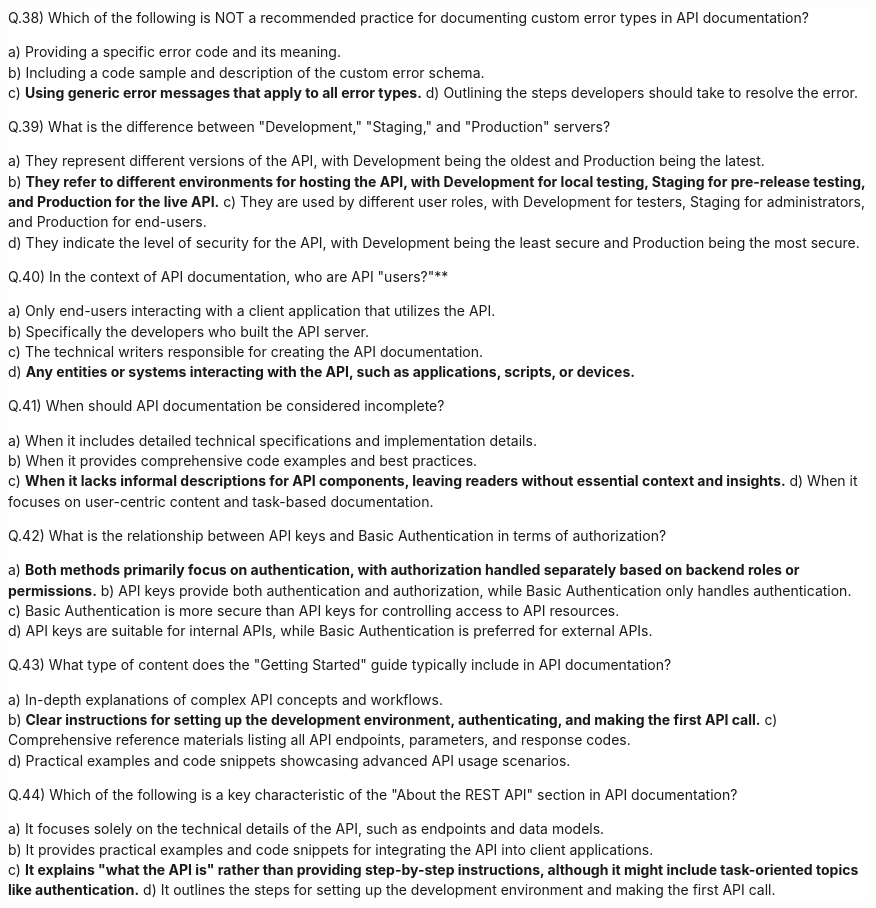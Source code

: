 Q.38) Which of the following is NOT a recommended practice for documenting custom error types in API documentation?

a) Providing a specific error code and its meaning.  
b) Including a code sample and description of the custom error schema.  
c) **Using generic error messages that apply to all error types.**
d) Outlining the steps developers should take to resolve the error.

Q.39) What is the difference between "Development," "Staging," and "Production" servers?

a) They represent different versions of the API, with Development being the oldest and Production being the latest.  
b) **They refer to different environments for hosting the API, with Development for local testing, Staging for pre-release testing, and Production for the live API.**
c) They are used by different user roles, with Development for testers, Staging for administrators, and Production for end-users.  
d) They indicate the level of security for the API, with Development being the least secure and Production being the most secure.

Q.40) In the context of API documentation, who are API "users?"\*\*

a) Only end-users interacting with a client application that utilizes the API.  
b) Specifically the developers who built the API server.  
c) The technical writers responsible for creating the API documentation.  
d) **Any entities or systems interacting with the API, such as applications, scripts, or devices.**

Q.41) When should API documentation be considered incomplete?

a) When it includes detailed technical specifications and implementation details.  
b) When it provides comprehensive code examples and best practices.  
c) **When it lacks informal descriptions for API components, leaving readers without essential context and insights.**
d) When it focuses on user-centric content and task-based documentation.

Q.42) What is the relationship between API keys and Basic Authentication in terms of authorization?

a) **Both methods primarily focus on authentication, with authorization handled separately based on backend roles or permissions.**
b) API keys provide both authentication and authorization, while Basic Authentication only handles authentication.  
c) Basic Authentication is more secure than API keys for controlling access to API resources.  
d) API keys are suitable for internal APIs, while Basic Authentication is preferred for external APIs.

Q.43) What type of content does the "Getting Started" guide typically include in API documentation?

a) In-depth explanations of complex API concepts and workflows.  
b) **Clear instructions for setting up the development environment, authenticating, and making the first API call.**
c) Comprehensive reference materials listing all API endpoints, parameters, and response codes.  
d) Practical examples and code snippets showcasing advanced API usage scenarios.

Q.44) Which of the following is a key characteristic of the "About the REST API" section in API documentation?

a) It focuses solely on the technical details of the API, such as endpoints and data models.  
b) It provides practical examples and code snippets for integrating the API into client applications.  
c) **It explains "what the API is" rather than providing step-by-step instructions, although it might include task-oriented topics like authentication.**
d) It outlines the steps for setting up the development environment and making the first API call.
